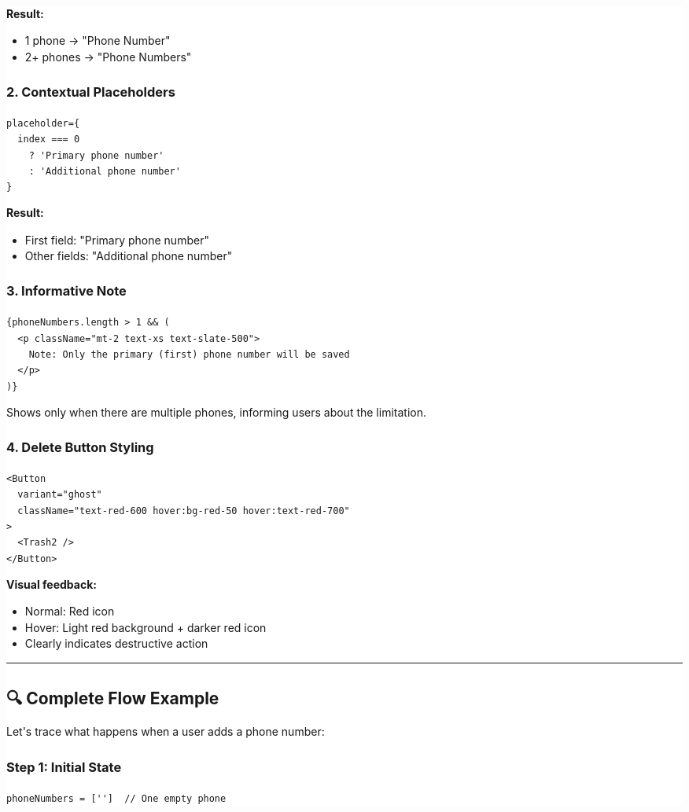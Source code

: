 **Result:**
- 1 phone → "Phone Number"
- 2+ phones → "Phone Numbers"

### 2. Contextual Placeholders

```tsx
placeholder={
  index === 0
    ? 'Primary phone number'
    : 'Additional phone number'
}
```

**Result:**
- First field: "Primary phone number"
- Other fields: "Additional phone number"

### 3. Informative Note

```tsx
{phoneNumbers.length > 1 && (
  <p className="mt-2 text-xs text-slate-500">
    Note: Only the primary (first) phone number will be saved
  </p>
)}
```

Shows only when there are multiple phones, informing users about the limitation.

### 4. Delete Button Styling

```tsx
<Button
  variant="ghost"
  className="text-red-600 hover:bg-red-50 hover:text-red-700"
>
  <Trash2 />
</Button>
```

**Visual feedback:**
- Normal: Red icon
- Hover: Light red background + darker red icon
- Clearly indicates destructive action

---

## 🔍 Complete Flow Example

Let's trace what happens when a user adds a phone number:

### Step 1: Initial State
```tsx
phoneNumbers = ['']  // One empty phone
```
